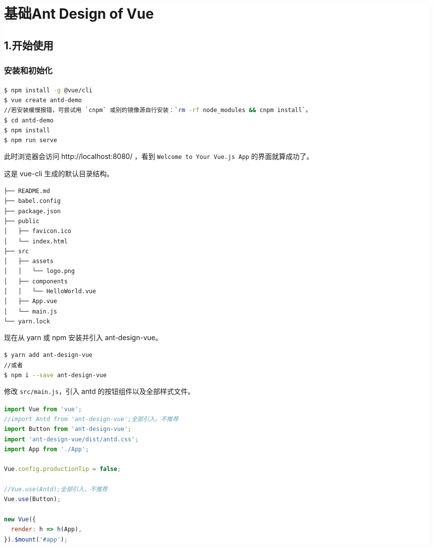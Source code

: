# 基础Ant Design of Vue

## 1.开始使用

### 安装和初始化 

```bash
$ npm install -g @vue/cli
$ vue create antd-demo
//若安装缓慢报错，可尝试用 `cnpm` 或别的镜像源自行安装：`rm -rf node_modules && cnpm install`。
$ cd antd-demo
$ npm install
$ npm run serve
```

此时浏览器会访问 http://localhost:8080/ ，看到 `Welcome to Your Vue.js App` 的界面就算成功了。

这是 vue-cli 生成的默认目录结构。

```null
├── README.md
├── babel.config
├── package.json
├── public
│   ├── favicon.ico
│   └── index.html
├── src
│   ├── assets
│   │   └── logo.png
│   ├── components
│   │   └── HelloWorld.vue
│   ├── App.vue
│   └── main.js
└── yarn.lock
```

现在从 yarn 或 npm 安装并引入 ant-design-vue。

```bash
$ yarn add ant-design-vue 
//或者
$ npm i --save ant-design-vue
```

修改 `src/main.js`，引入 antd 的按钮组件以及全部样式文件。

```jsx
import Vue from 'vue';
//import Antd from 'ant-design-vue';全部引入，不推荐
import Button from 'ant-design-vue';
import 'ant-design-vue/dist/antd.css';
import App from './App';

Vue.config.productionTip = false;

//Vue.use(Antd);全部引入，不推荐
Vue.use(Button);

new Vue({
  render: h => h(App),
}).$mount('#app');
```

